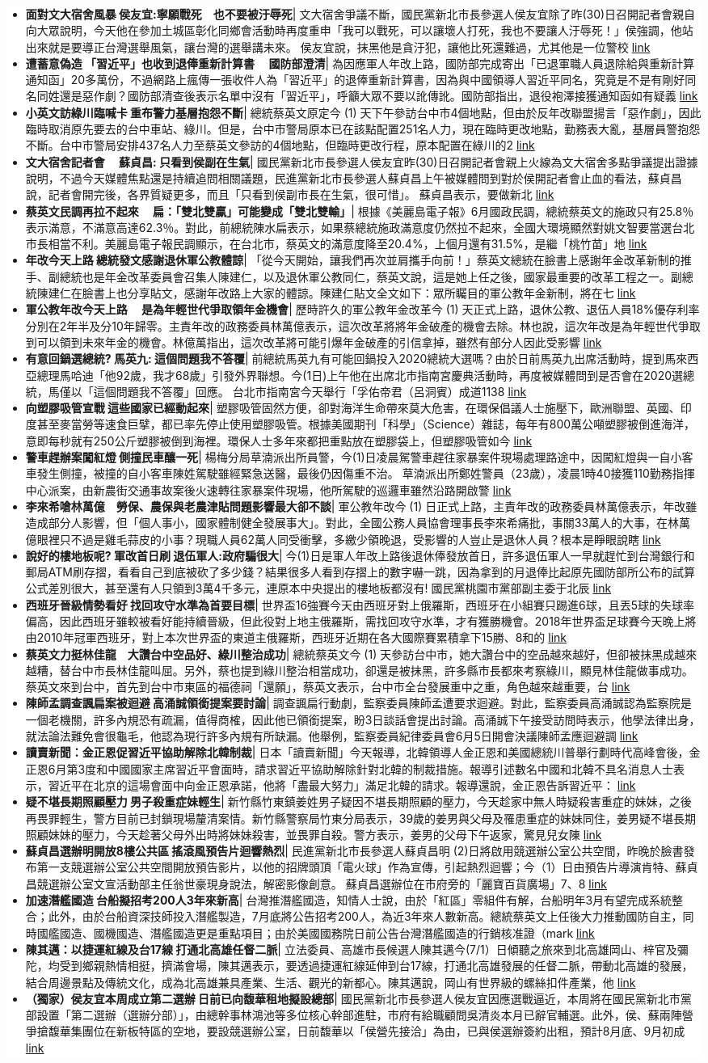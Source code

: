 - **面對文大宿舍風暴  侯友宜:寧願戰死　也不要被汙辱死**|  文大宿舍爭議不斷，國民黨新北市長參選人侯友宜除了昨(30)日召開記者會親自向大眾說明，今天他在參加土城區彰化同鄉會活動時再度重申「我可以戰死，可以讓壞人打死，我也不要讓人汙辱死！」侯強調，他站出來就是要導正台灣選舉風氣，讓台灣的選舉講未來。 侯友宜說，抹黑他是貪汙犯，讓他比死還難過，尤其他是一位警校 [link](http://bit.ly/2IHcp6s)
- **遭蓄意偽造 「習近平」也收到退俸重新計算書 　國防部澄清**|  為因應軍人年改上路，國防部完成寄出「已退軍職人員退除給與重新計算通知函」20多萬份，不過網路上瘋傳一張收件人為「習近平」的退俸重新計算書，因為與中國領導人習近平同名，究竟是不是有剛好同名同姓還是惡作劇？國防部清查後表示名單中沒有「習近平」，呼籲大眾不要以訛傳訛。國防部指出，退役袍澤接獲通知函如有疑義 [link](http://bit.ly/2IJI2w6)
- **小英文訪綠川臨喊卡  重布警力基層抱怨不斷**|  總統蔡英文原定今 (1) 天下午參訪台中市4個地點，但由於反年改聯盟揚言「惡作劇」，因此臨時取消原先要去的台中車站、綠川。但是，台中市警局原本已在該點配置251名人力，現在臨時更改地點，勤務表大亂，基層員警抱怨不斷。台中市警局安排437名人力至蔡英文參訪的4個地點，但臨時更改行程，原本配置在綠川的2 [link](http://bit.ly/2KBaW33)
- **文大宿舍記者會 　蘇貞昌: 只看到侯副在生氣**|  國民黨新北市長參選人侯友宜昨(30)日召開記者會親上火線為文大宿舍多點爭議提出證據說明，不過今天媒體焦點還是持續追問相關議題，民進黨新北市長參選人蘇貞昌上午被媒體問到對於侯開記者會止血的看法，蘇貞昌說，記者會開完後，各界質疑更多，而且「只看到侯副市長在生氣，很可惜」。&nbsp;蘇貞昌表示，要做新北 [link](http://bit.ly/2KBaZMh)
- **蔡英文民調再拉不起來 　扁：「雙北雙贏」可能變成「雙北雙輸」**|  根據《美麗島電子報》6月國政民調，總統蔡英文的施政只有25.8％表示滿意，不滿意高達62.3％。對此，前總統陳水扁表示，如果蔡總統施政滿意度仍然拉不起來，全國大環境顯然對姚文智要當選台北市長相當不利。美麗島電子報民調顯示，在台北市，蔡英文的滿意度降至20.4%，上個月還有31.5%，是繼「桃竹苗」地 [link](http://bit.ly/2IJlwTT)
- **年改今天上路 總統發文感謝退休軍公教體諒**|  「從今天開始，讓我們再次並肩攜手向前！」蔡英文總統在臉書上感謝年金改革新制的推手、副總統也是年金改革委員會召集人陳建仁，以及退休軍公教同仁，蔡英文說，這是她上任之後，國家最重要的改革工程之一。副總統陳建仁在臉書上也分享貼文，感謝年改路上大家的體諒。陳建仁貼文全文如下：眾所矚目的軍公教年金新制，將在七 [link](http://bit.ly/2KBb7LL)
- **軍公教年改今天上路 　是為年輕世代爭取領年金機會**|  歷時許久的軍公教年金改革今 (1) 天正式上路，退休公教、退伍人員18%優存利率分別在2年半及分10年歸零。主責年改的政務委員林萬億表示，這次改革將將年金破產的機會去除。林也說，這次年改是為年輕世代爭取到可以領到未來年金的機會。林億萬指出，這次改革將可能引爆年金破產的引信拿掉，雖然有部分人因此受影響 [link](http://bit.ly/2IJI338)
- **有意回鍋選總統? 馬英九: 這個問題我不答覆**|  前總統馬英九有可能回鍋投入2020總統大選嗎？由於日前馬英九出席活動時，提到馬來西亞總理馬哈迪「他92歲，我才68歲」引發外界聯想。今(1日)上午他在出席北市指南宮慶典活動時，再度被媒體問到是否會在2020選總統，馬僅以「這個問題我不答覆」回應。 台北市指南宮今天舉行「孚佑帝君（呂洞賓）成道1138 [link](http://bit.ly/2KzVep0)
- **向塑膠吸管宣戰 這些國家已經動起來**|  塑膠吸管固然方便，卻對海洋生命帶來莫大危害，在環保倡議人士施壓下，歐洲聯盟、英國、印度甚至麥當勞等速食巨擘，都已率先停止使用塑膠吸管。根據美國期刊「科學」（Science）雜誌，每年有800萬公噸塑膠被倒進海洋，意即每秒就有250公斤塑膠被倒到海裡。環保人士多年來都把重點放在塑膠袋上，但塑膠吸管如今 [link](http://bit.ly/2KEtxvn)
- **警車趕辦案闖紅燈  側撞民車釀一死**|  楊梅分局草湳派出所員警，今(1)日凌晨駕警車趕往家暴案件現場處理路途中，因闖紅燈與一自小客車發生側撞，被撞的自小客車陳姓駕駛雖經緊急送醫，最後仍因傷重不治。 草湳派出所鄭姓警員（23歲），凌晨1時40接獲110勤務指揮中心派案，由新農街交通事故案後火速轉往家暴案件現場，他所駕駛的巡邏車雖然沿路開啟警 [link](http://bit.ly/2IIIHxL)
- **李來希嗆林萬億　勞保、農保與老農津貼問題影響最大卻不談**|  軍公教年改今 (1) 日正式上路，主責年改的政務委員林萬億表示，年改雖造成部分人影響，但「個人事小，國家體制健全發展事大」。對此，全國公務人員協會理事長李來希痛批，事關33萬人的大事，在林萬億眼裡只不過是雞毛蒜皮的小事？現職人員62萬人同受衝擊，多繳少領晚退，受影響的人豈止是退休人員？根本是睜眼說瞎 [link](http://bit.ly/2IMEXeC)
- **說好的樓地板呢? 軍改首日刷 退伍軍人:政府騙很大**|  今(1)日是軍人年改上路後退休俸發放首日，許多退伍軍人一早就趕忙到台灣銀行和郵局ATM刷存摺，看看自己到底被砍了多少錢？結果很多人看到存摺上的數字嚇一跳，因為拿到的月退俸比起原先國防部所公布的試算公式差別很大，甚至還有人只領到3萬4千多元，連原本中央提出的樓地板都沒有! 國民黨桃園市黨部副主委于北辰 [link](http://bit.ly/2KDyhBm)
- **西班牙晉級情勢看好 找回攻守水準為首要目標**|  世界盃16強賽今天由西班牙對上俄羅斯，西班牙在小組賽只踢進6球，且丟5球的失球率偏高，因此西班牙雖較被看好能持續晉級，但此役對上地主俄羅斯，需找回攻守水準，才有獲勝機會。2018年世界盃足球賽今天晚上將由2010年冠軍西班牙，對上本次世界盃的東道主俄羅斯，西班牙近期在各大國際賽累積拿下15勝、8和的 [link](http://bit.ly/2KEa79Z)
- **蔡英文力挺林佳龍　大讚台中空品好、綠川整治成功**|  總統蔡英文今 (1) 天參訪台中市，她大讚台中的空品越來越好，但卻被抹黑成越來越糟，替台中市長林佳龍叫屈。另外，蔡也提到綠川整治相當成功，卻還是被抹黑，許多縣市長都來考察綠川，顯見林佳龍做事成功。蔡英文來到台中，首先到台中市東區的福德祠「還願」，蔡英文表示，台中市全台發展重中之重，角色越來越重要，台 [link](http://bit.ly/2II5FVV)
- **陳師孟調查諷扁案被迴避  高涌誠領銜提案要討論**|  調查諷扁行動劇，監察委員陳師孟遭要求迴避。對此，監察委員高涌誠認為監察院是一個老機關，許多內規恐有疏漏，值得商榷，因此他已領銜提案，盼3日談話會提出討論。高涌誠下午接受訪問時表示，他學法律出身，就法論法難免會很龜毛，他認為現行許多內規有所缺漏。他舉例，監察委員紀律委員會6月5日開會決議陳師孟應迴避調 [link](http://bit.ly/2KDyqoo)
- **讀賣新聞：金正恩促習近平協助解除北韓制裁**|  日本「讀賣新聞」今天報導，北韓領導人金正恩和美國總統川普舉行劃時代高峰會後，金正恩6月第3度和中國國家主席習近平會面時，請求習近平協助解除針對北韓的制裁措施。報導引述數名中國和北韓不具名消息人士表示，習近平在北京的這場會面中向金正恩承諾，他將「盡最大努力」滿足北韓的請求。報導還說，金正恩告訴習近平： [link](http://bit.ly/2IKnpQj)
- **疑不堪長期照顧壓力 男子殺重症妹輕生**|  新竹縣竹東鎮姜姓男子疑因不堪長期照顧的壓力，今天趁家中無人時疑殺害重症的妹妹，之後再畏罪輕生，警方目前已封鎖現場釐清案情。新竹縣警察局竹東分局表示，39歲的姜男與父母及罹患重症的妹妹同住，姜男疑不堪長期照顧妹妹的壓力，今天趁著父母外出時將妹妹殺害，並畏罪自殺。警方表示，姜男的父母下午返家，驚見兒女陳 [link](http://bit.ly/2IKnqnl)
- **蘇貞昌選辦明開放8樓公共區 搖滾風預告片迴響熱烈**|  民進黨新北市長參選人蘇貞昌明 (2)日將啟用競選辦公室公共空間，昨晚於臉書發布第一支競選辦公室公共空間開放預告影片，以他的招牌頭頂「電火球」作為宣傳，引起熱烈迴響；今（1）日由預告片導演肯特、蘇貞昌競選辦公室文宣活動部主任翁世豪現身說法，解密影像創意。  蘇貞昌選辦位在市府旁的「麗寶百貨廣場」7、8 [link](http://bit.ly/2KEK7ez)
- **加速潛艦國造 台船擬招考200人3年來新高**|  台灣推潛艦國造，知情人士說，由於「紅區」零組件有解，台船明年3月有望完成系統整合；此外，由於台船資深技師投入潛艦製造，7月底將公告招考200人，為近3年來人數新高。總統蔡英文上任後大力推動國防自主，同時國艦國造、國機國造、潛艦國造更是重點項目；由於美國國務院日前公告台灣潛艦國造的行銷核准證（mark [link](http://bit.ly/2KA60eT)
- **陳其邁：以捷運紅線及台17線  打通北高雄任督二脈**|  立法委員、高雄市長候選人陳其邁今(7/1）日傾聽之旅來到北高雄岡山、梓官及彌陀，均受到鄉親熱情相挺，擠滿會場，陳其邁表示，要透過捷運紅線延伸到台17線，打通北高雄發展的任督二脈，帶動北高雄的發展，結合周邊景點及傳統文化，成為北高雄兼具產業、生活、觀光的新都心。陳其邁說，岡山有世界級的螺絲扣件產業，他 [link](http://bit.ly/2IIwLfm)
- **（獨家）侯友宜本周成立第二選辦  日前已向馥華租地擬設總部**|  國民黨新北市長參選人侯友宜因應選戰逼近，本周將在國民黨新北市黨部設置「第二選辦（選辦分部）」，由總幹事林鴻池等多位核心幹部進駐，市府有給職顧問吳清炎本月已辭官輔選。此外，侯、蘇兩陣營爭搶馥華集團位在新板特區的空地，要設競選辦公室，日前馥華以「侯營先接洽」為由，已與侯選辦簽約出租，預計8月底、9月初成 [link](http://bit.ly/2KEUNdg)